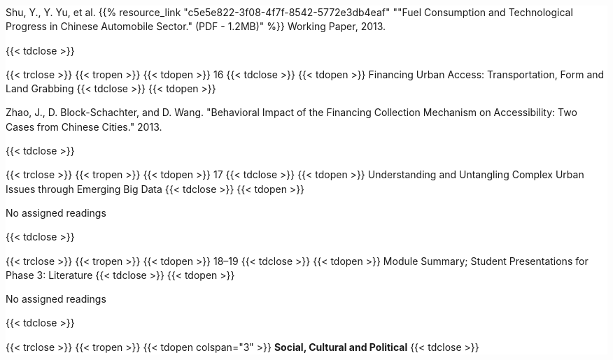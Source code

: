 
Shu, Y., Y. Yu, et al. {{% resource_link "c5e5e822-3f08-4f7f-8542-5772e3db4eaf" "\"Fuel Consumption and Technological Progress in Chinese Automobile Sector.\" (PDF - 1.2MB)" %}} Working Paper, 2013.


{{< tdclose >}}

{{< trclose >}}
{{< tropen >}}
{{< tdopen >}}
16
{{< tdclose >}}
{{< tdopen >}}
Financing Urban Access: Transportation, Form and Land Grabbing
{{< tdclose >}}
{{< tdopen >}}


Zhao, J., D. Block-Schachter, and D. Wang. "Behavioral Impact of the Financing Collection Mechanism on Accessibility: Two Cases from Chinese Cities." 2013.


{{< tdclose >}}

{{< trclose >}}
{{< tropen >}}
{{< tdopen >}}
17
{{< tdclose >}}
{{< tdopen >}}
Understanding and Untangling Complex Urban Issues through Emerging Big Data
{{< tdclose >}}
{{< tdopen >}}


No assigned readings


{{< tdclose >}}

{{< trclose >}}
{{< tropen >}}
{{< tdopen >}}
18–19
{{< tdclose >}}
{{< tdopen >}}
Module Summary; Student Presentations for Phase 3: Literature
{{< tdclose >}}
{{< tdopen >}}


No assigned readings


{{< tdclose >}}

{{< trclose >}}
{{< tropen >}}
{{< tdopen colspan="3" >}}
**Social, Cultural and Political**
{{< tdclose >}}
